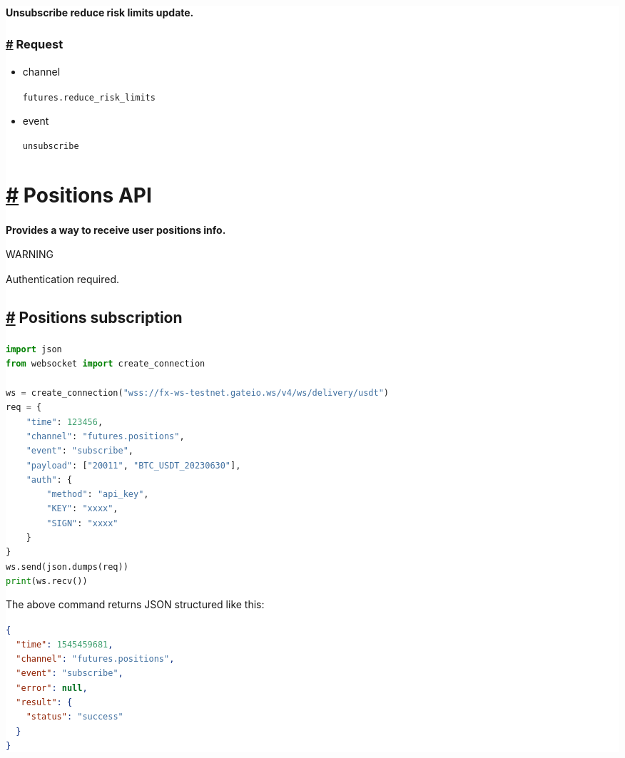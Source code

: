 **Unsubscribe reduce risk limits update.**

### [#](#request-27) Request

- channel

  `futures.reduce_risk_limits`

- event

  `unsubscribe`

# [#](#positions-api) Positions API

**Provides a way to receive user positions info.**

WARNING

Authentication required.

## [#](#positions-subscription) Positions subscription

```python
import json
from websocket import create_connection

ws = create_connection("wss://fx-ws-testnet.gateio.ws/v4/ws/delivery/usdt")
req = {
    "time": 123456,
    "channel": "futures.positions",
    "event": "subscribe",
    "payload": ["20011", "BTC_USDT_20230630"],
    "auth": {
        "method": "api_key",
        "KEY": "xxxx",
        "SIGN": "xxxx"
    }
}
ws.send(json.dumps(req))
print(ws.recv())
```

The above command returns JSON structured like this:

```json
{
  "time": 1545459681,
  "channel": "futures.positions",
  "event": "subscribe",
  "error": null,
  "result": {
    "status": "success"
  }
}
```

